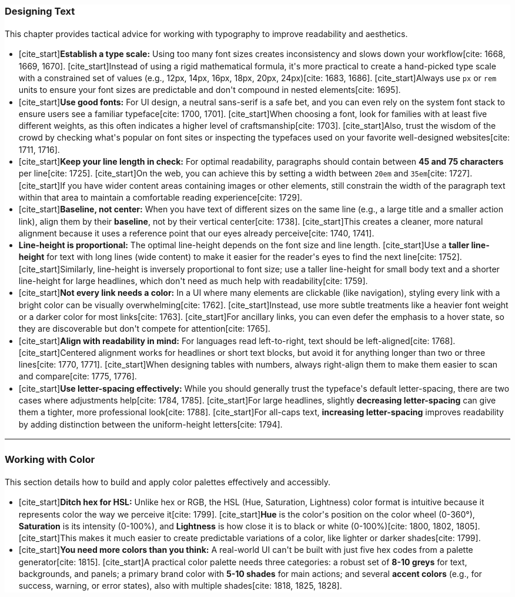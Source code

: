 ### Designing Text

This chapter provides tactical advice for working with typography to improve readability and aesthetics.

* [cite_start]**Establish a type scale:** Using too many font sizes creates inconsistency and slows down your workflow[cite: 1668, 1669, 1670]. [cite_start]Instead of using a rigid mathematical formula, it's more practical to create a hand-picked type scale with a constrained set of values (e.g., 12px, 14px, 16px, 18px, 20px, 24px)[cite: 1683, 1686]. [cite_start]Always use `px` or `rem` units to ensure your font sizes are predictable and don't compound in nested elements[cite: 1695].
* [cite_start]**Use good fonts:** For UI design, a neutral sans-serif is a safe bet, and you can even rely on the system font stack to ensure users see a familiar typeface[cite: 1700, 1701]. [cite_start]When choosing a font, look for families with at least five different weights, as this often indicates a higher level of craftsmanship[cite: 1703]. [cite_start]Also, trust the wisdom of the crowd by checking what's popular on font sites or inspecting the typefaces used on your favorite well-designed websites[cite: 1711, 1716].
* [cite_start]**Keep your line length in check:** For optimal readability, paragraphs should contain between **45 and 75 characters** per line[cite: 1725]. [cite_start]On the web, you can achieve this by setting a width between `20em` and `35em`[cite: 1727]. [cite_start]If you have wider content areas containing images or other elements, still constrain the width of the paragraph text within that area to maintain a comfortable reading experience[cite: 1729].
* [cite_start]**Baseline, not center:** When you have text of different sizes on the same line (e.g., a large title and a smaller action link), align them by their **baseline**, not by their vertical center[cite: 1738]. [cite_start]This creates a cleaner, more natural alignment because it uses a reference point that our eyes already perceive[cite: 1740, 1741].
* **Line-height is proportional:** The optimal line-height depends on the font size and line length. [cite_start]Use a **taller line-height** for text with long lines (wide content) to make it easier for the reader's eyes to find the next line[cite: 1752]. [cite_start]Similarly, line-height is inversely proportional to font size; use a taller line-height for small body text and a shorter line-height for large headlines, which don't need as much help with readability[cite: 1759].
* [cite_start]**Not every link needs a color:** In a UI where many elements are clickable (like navigation), styling every link with a bright color can be visually overwhelming[cite: 1762]. [cite_start]Instead, use more subtle treatments like a heavier font weight or a darker color for most links[cite: 1763]. [cite_start]For ancillary links, you can even defer the emphasis to a hover state, so they are discoverable but don't compete for attention[cite: 1765].
* [cite_start]**Align with readability in mind:** For languages read left-to-right, text should be left-aligned[cite: 1768]. [cite_start]Centered alignment works for headlines or short text blocks, but avoid it for anything longer than two or three lines[cite: 1770, 1771]. [cite_start]When designing tables with numbers, always right-align them to make them easier to scan and compare[cite: 1775, 1776].
* [cite_start]**Use letter-spacing effectively:** While you should generally trust the typeface's default letter-spacing, there are two cases where adjustments help[cite: 1784, 1785]. [cite_start]For large headlines, slightly **decreasing letter-spacing** can give them a tighter, more professional look[cite: 1788]. [cite_start]For all-caps text, **increasing letter-spacing** improves readability by adding distinction between the uniform-height letters[cite: 1794].

---
### Working with Color

This section details how to build and apply color palettes effectively and accessibly.

* [cite_start]**Ditch hex for HSL:** Unlike hex or RGB, the HSL (Hue, Saturation, Lightness) color format is intuitive because it represents color the way we perceive it[cite: 1799]. [cite_start]**Hue** is the color's position on the color wheel (0-360°), **Saturation** is its intensity (0-100%), and **Lightness** is how close it is to black or white (0-100%)[cite: 1800, 1802, 1805]. [cite_start]This makes it much easier to create predictable variations of a color, like lighter or darker shades[cite: 1799].
* [cite_start]**You need more colors than you think:** A real-world UI can't be built with just five hex codes from a palette generator[cite: 1815]. [cite_start]A practical color palette needs three categories: a robust set of **8-10 greys** for text, backgrounds, and panels; a primary brand color with **5-10 shades** for main actions; and several **accent colors** (e.g., for success, warning, or error states), also with multiple shades[cite: 1818, 1825, 1828].